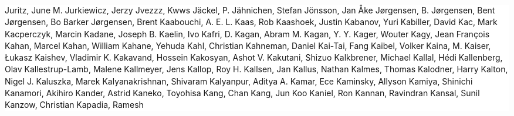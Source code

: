 Juritz, June M.
Jurkiewicz, Jerzy
Jvezzz, Kwws
Jäckel, P.
Jähnichen, Stefan
Jönsson, Jan Åke
Jørgensen, B.
Jørgensen, Bent
Jørgensen, Bo Barker
Jørgensen, Brent
Kaabouchi, A. E. L.
Kaas, Rob
Kaashoek, Justin
Kabanov, Yuri
Kabiller, David
Kac, Mark
Kacperczyk, Marcin
Kadane, Joseph B.
Kaelin, Ivo
Kafri, D.
Kagan, Abram M.
Kagan, Y. Y.
Kager, Wouter
Kagy, Jean François
Kahan, Marcel
Kahan, William
Kahane, Yehuda
Kahl, Christian
Kahneman, Daniel
Kai-Tai, Fang
Kaibel, Volker
Kaina, M.
Kaiser, Łukasz
Kaishev, Vladimir K.
Kakavand, Hossein
Kakosyan, Ashot V.
Kakutani, Shizuo
Kalkbrener, Michael
Kallal, Hédi
Kallenberg, Olav
Kallestrup-Lamb, Malene
Kallmeyer, Jens
Kallop, Roy H.
Kallsen, Jan
Kallus, Nathan
Kalmes, Thomas
Kalodner, Harry
Kalton, Nigel J.
Kaluszka, Marek
Kalyanakrishnan, Shivaram
Kalyanpur, Aditya A.
Kamar, Ece
Kaminsky, Allyson
Kamiya, Shinichi
Kanamori, Akihiro
Kander, Astrid
Kaneko, Toyohisa
Kang, Chan
Kang, Jun Koo
Kaniel, Ron
Kannan, Ravindran
Kansal, Sunil
Kanzow, Christian
Kapadia, Ramesh